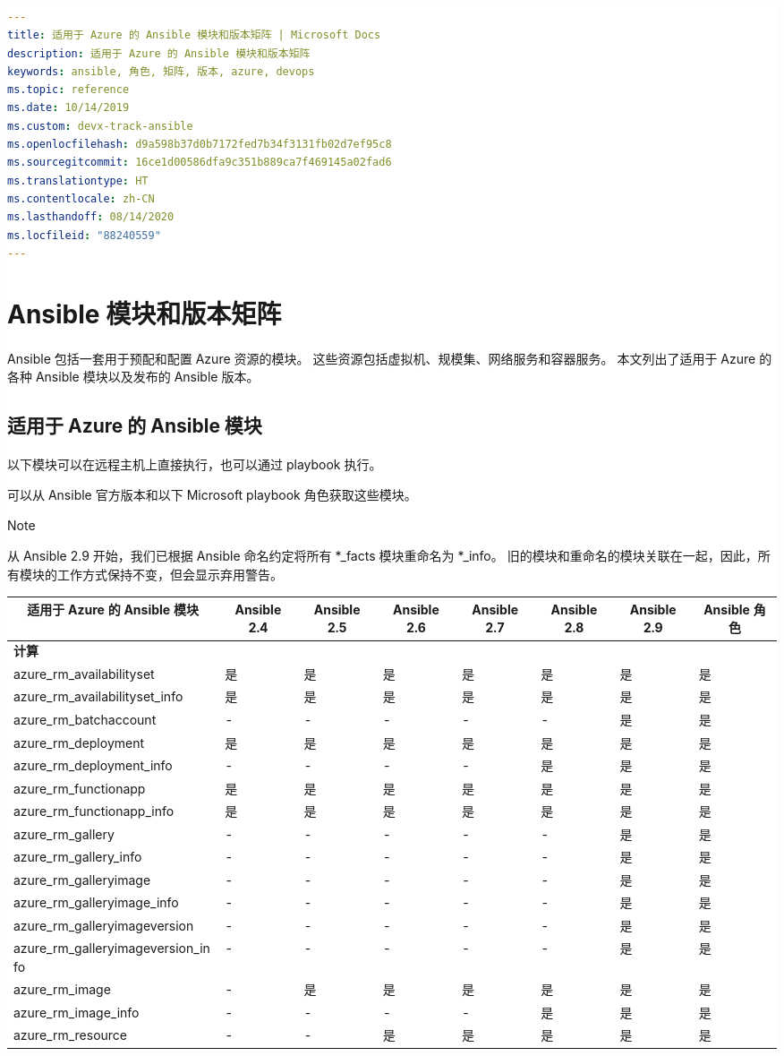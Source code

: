 ```yaml
---
title: 适用于 Azure 的 Ansible 模块和版本矩阵 | Microsoft Docs
description: 适用于 Azure 的 Ansible 模块和版本矩阵
keywords: ansible, 角色, 矩阵, 版本, azure, devops
ms.topic: reference
ms.date: 10/14/2019
ms.custom: devx-track-ansible
ms.openlocfilehash: d9a598b37d0b7172fed7b34f3131fb02d7ef95c8
ms.sourcegitcommit: 16ce1d00586dfa9c351b889ca7f469145a02fad6
ms.translationtype: HT
ms.contentlocale: zh-CN
ms.lasthandoff: 08/14/2020
ms.locfileid: "88240559"
---
```

# <a name="ansible-module-and-version-matrix"></a>Ansible 模块和版本矩阵

Ansible 包括一套用于预配和配置 Azure 资源的模块。 这些资源包括虚拟机、规模集、网络服务和容器服务。 本文列出了适用于 Azure 的各种 Ansible 模块以及发布的 Ansible 版本。

## <a name="ansible-modules-for-azure"></a>适用于 Azure 的 Ansible 模块

以下模块可以在远程主机上直接执行，也可以通过 playbook 执行。  

可以从 Ansible 官方版本和以下 Microsoft playbook 角色获取这些模块。

> [!NOTE]
> 从 Ansible 2.9 开始，我们已根据 Ansible 命名约定将所有 *_facts 模块重命名为 *_info。 旧的模块和重命名的模块关联在一起，因此，所有模块的工作方式保持不变，但会显示弃用警告。

| 适用于 Azure 的 Ansible 模块                   |  Ansible 2.4 |  Ansible 2.5 |  Ansible 2.6 | Ansible 2.7 | Ansible 2.8 | Ansible 2.9 | Ansible 角色 | 
|---------------------------------------------|--------------|--------------|-----------------------------|-------------------------------------|--------------|--------------|--------------|  
| **计算**                    |           |                          |                          |                            |           |           |           |
| azure_rm_availabilityset                   | 是          | 是                         | 是          | 是          | 是          | 是          | 是          |
| azure_rm_availabilityset_info              | 是          | 是                         | 是          | 是          | 是          | 是          | 是          |
| azure_rm_batchaccount                       | -            | -                           | -            | -            | -            | 是          | 是          |
| azure_rm_deployment                         | 是          | 是                         | 是          | 是          | 是          | 是          | 是          |
| azure_rm_deployment_info                   | -            | -                           | -            | -            | 是          | 是          | 是          |
| azure_rm_functionapp                        | 是          | 是                         | 是          | 是          | 是          | 是          | 是          |
| azure_rm_functionapp_info                  | 是          | 是                         | 是          | 是          | 是          | 是          | 是          |
| azure_rm_gallery                            | -            | -                           | -            | -            | -            | 是          | 是          |
| azure_rm_gallery_info                       | -            | -                           | -            | -            | -            | 是          | 是          |
| azure_rm_galleryimage                       | -            | -                           | -            | -            | -            | 是          | 是          |
| azure_rm_galleryimage_info                  | -            | -                           | -            | -            | -            | 是          | 是          |
| azure_rm_galleryimageversion                | -            | -                           | -            | -            | -            | 是          | 是          |
| azure_rm_galleryimageversion_info           | -            | -                           | -            | -            | -            | 是          | 是          |
| azure_rm_image                              | -            | 是                         | 是          | 是          | 是          | 是          | 是          |
| azure_rm_image_info                        | -            | -                           | -            | -            | 是          | 是          | 是          |
| azure_rm_resource                           | -            | -                           | 是          | 是          | 是          | 是          | 是          |